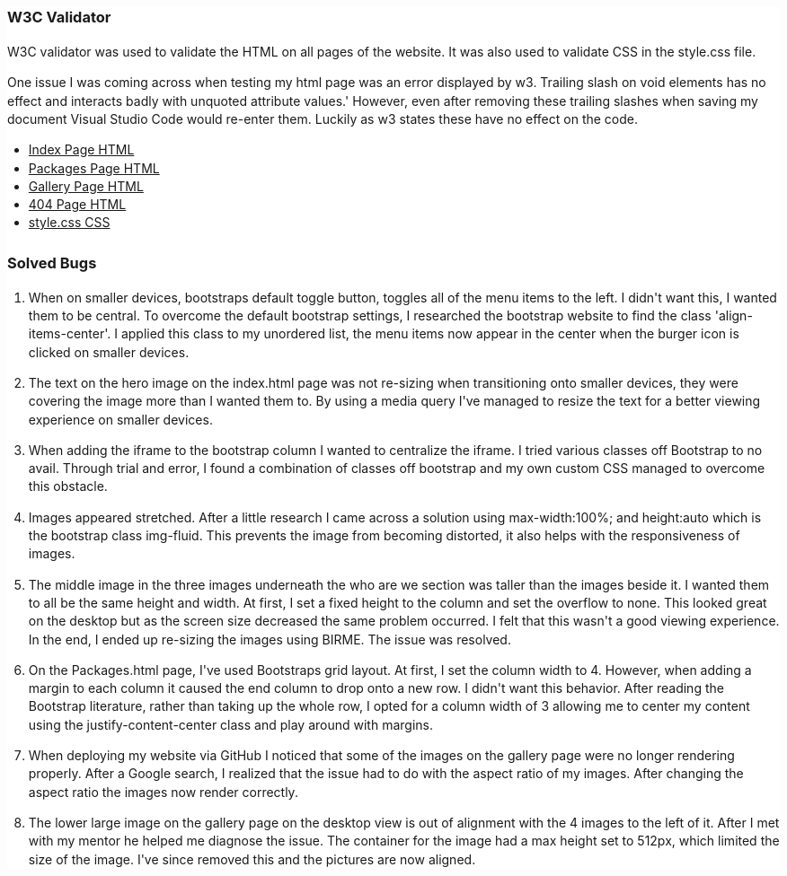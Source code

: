 ### W3C Validator

W3C validator was used to validate the HTML on all pages of the website. It was also used to validate CSS in the style.css file.

One issue I was coming across when testing my html page was an error displayed by w3. Trailing slash on void elements has no effect and interacts badly with unquoted attribute values.' However, even after removing these trailing slashes when saving my document Visual Studio Code would re-enter them. Luckily as w3 states these have no effect on the code.

- [Index Page HTML](docs/w3-index.html.png)
- [Packages Page HTML](docs/w3-packages.html.png)
- [Gallery Page HTML](docs/w3-gallery.html.png)
- [404 Page HTML](docs/w3-404.html.png)
- [style.css CSS](docs/w3-style.css.png)

### Solved Bugs

1. When on smaller devices, bootstraps default toggle button, toggles all of the menu items to the left. I didn't want this, I wanted them to be central. To overcome the default bootstrap settings, I researched the bootstrap website to find the class 'align-items-center'. I applied this class to my unordered list, the menu items now appear in the center when the burger icon is clicked on smaller devices.

2. The text on the hero image on the index.html page was not re-sizing when transitioning onto smaller devices, they were covering the image more than I wanted them to. By using a media query I've managed to resize the text for a better viewing experience on smaller devices.

3. When adding the iframe to the bootstrap column I wanted to centralize the iframe. I tried various classes off Bootstrap to no avail. Through trial and error, I found a combination of classes off bootstrap and my own custom CSS managed to overcome this obstacle.

4. Images appeared stretched. After a little research I came across a solution using max-width:100%; and height:auto which is the bootstrap class img-fluid. This prevents the image from becoming distorted, it also helps with the responsiveness of images.

5. The middle image in the three images underneath the who are we section was taller than the images beside it. I wanted them to all be the same height and width. At first, I set a fixed height to the column and set the overflow to none. This looked great on the desktop but as the screen size decreased the same problem occurred. I felt that this wasn't a good viewing experience. In the end, I ended up re-sizing the images using BIRME. The issue was resolved.

6. On the Packages.html page, I've used Bootstraps grid layout. At first, I set the column width to 4. However, when adding a margin to each column it caused the end column to drop onto a new row. I didn't want this behavior. After reading the Bootstrap literature, rather than taking up the whole row, I opted for a column width of 3 allowing me to center my content using the justify-content-center class and play around with margins.

7. When deploying my website via GitHub I noticed that some of the images on the gallery page were no longer rendering properly. After a Google search, I realized that the issue had to do with the aspect ratio of my images. After changing the aspect ratio the images now render correctly.

8. The lower large image on the gallery page on the desktop view is out of alignment with the 4 images to the left of it. After I met with my mentor he helped me diagnose the issue. The container for the image had a max height set to 512px, which limited the size of the image. I've since removed this and the pictures are now aligned.

